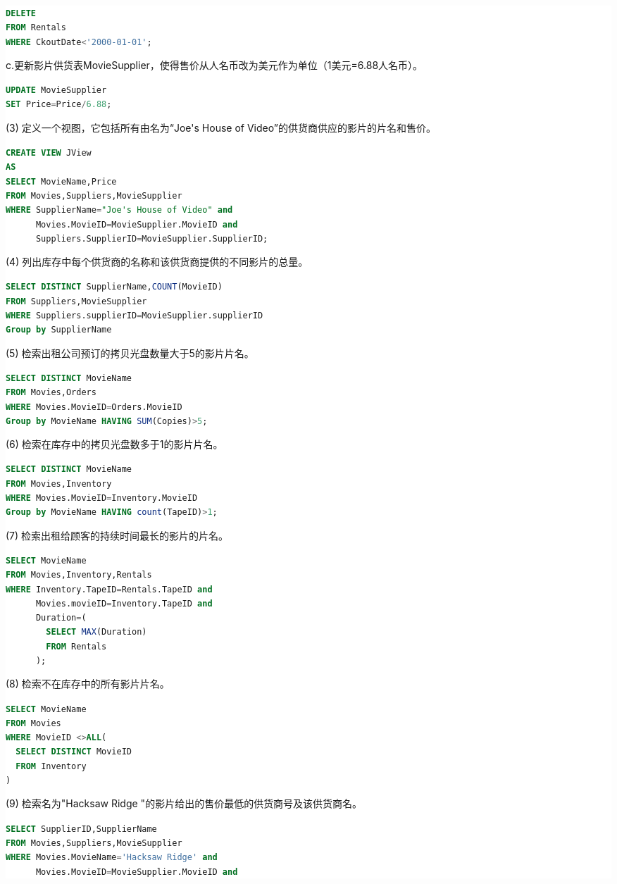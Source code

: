   ```sql
  DELETE
  FROM Rentals
  WHERE CkoutDate<'2000-01-01';
  ```
  c.更新影片供货表MovieSupplier，使得售价从人名币改为美元作为单位（1美元=6.88人名币）。
  ```sql
  UPDATE MovieSupplier
  SET Price=Price/6.88;
  ```
(3) 定义一个视图，它包括所有由名为“Joe's House of Video”的供货商供应的影片的片名和售价。
```sql
CREATE VIEW JView
AS
SELECT MovieName,Price
FROM Movies,Suppliers,MovieSupplier
WHERE SupplierName="Joe's House of Video" and
      Movies.MovieID=MovieSupplier.MovieID and
      Suppliers.SupplierID=MovieSupplier.SupplierID;
```
(4) 列出库存中每个供货商的名称和该供货商提供的不同影片的总量。
```sql
SELECT DISTINCT SupplierName,COUNT(MovieID)
FROM Suppliers,MovieSupplier
WHERE Suppliers.supplierID=MovieSupplier.supplierID
Group by SupplierName
```
(5) 检索出租公司预订的拷贝光盘数量大于5的影片片名。
```sql
SELECT DISTINCT MovieName
FROM Movies,Orders
WHERE Movies.MovieID=Orders.MovieID
Group by MovieName HAVING SUM(Copies)>5;
```
(6) 检索在库存中的拷贝光盘数多于1的影片片名。
```sql
SELECT DISTINCT MovieName
FROM Movies,Inventory
WHERE Movies.MovieID=Inventory.MovieID
Group by MovieName HAVING count(TapeID)>1;
```
(7) 检索出租给顾客的持续时间最长的影片的片名。
```sql
SELECT MovieName
FROM Movies,Inventory,Rentals
WHERE Inventory.TapeID=Rentals.TapeID and
      Movies.movieID=Inventory.TapeID and
      Duration=(
        SELECT MAX(Duration)
        FROM Rentals
      );
```
(8) 检索不在库存中的所有影片片名。
```sql
SELECT MovieName
FROM Movies
WHERE MovieID <>ALL(
  SELECT DISTINCT MovieID
  FROM Inventory
)
```
(9) 检索名为"Hacksaw Ridge "的影片给出的售价最低的供货商号及该供货商名。
```sql
SELECT SupplierID,SupplierName
FROM Movies,Suppliers,MovieSupplier
WHERE Movies.MovieName='Hacksaw Ridge' and
      Movies.MovieID=MovieSupplier.MovieID and
```